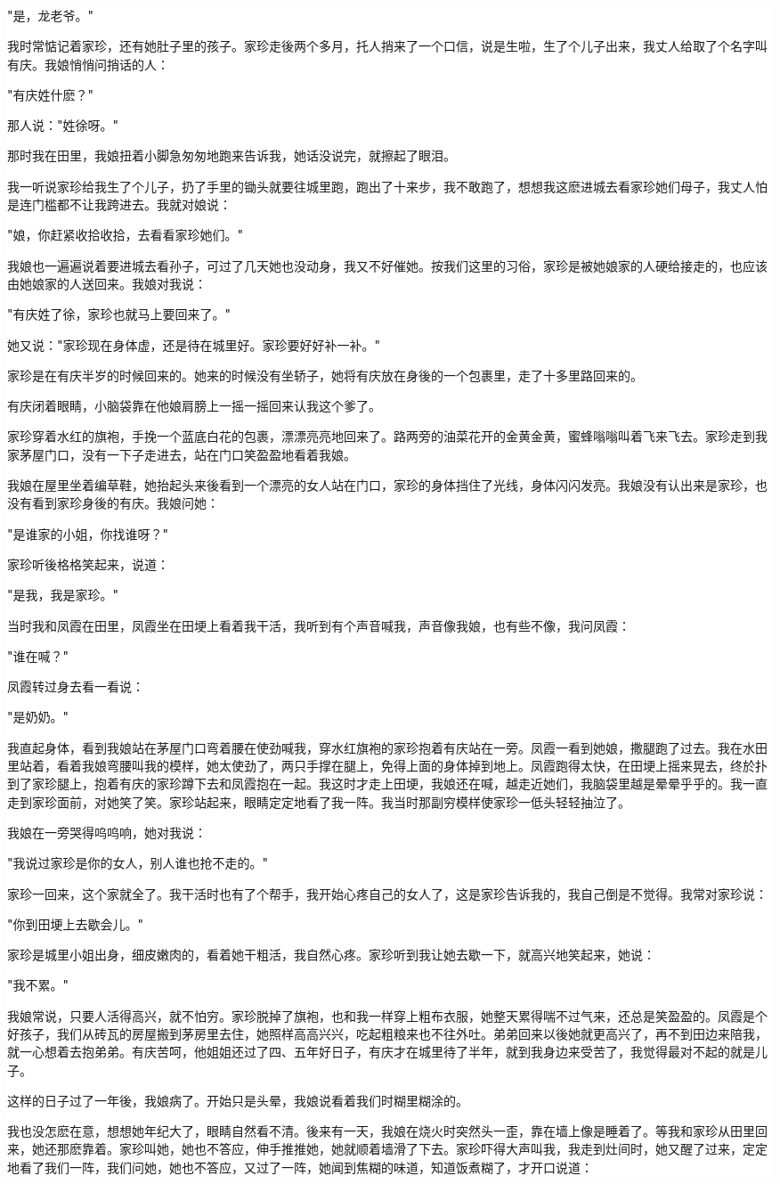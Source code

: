 "是，龙老爷。"

我时常惦记着家珍，还有她肚子里的孩子。家珍走後两个多月，托人捎来了一个口信，说是生啦，生了个儿子出来，我丈人给取了个名字叫有庆。我娘悄悄问捎话的人：

"有庆姓什麽？"

那人说："姓徐呀。"

那时我在田里，我娘扭着小脚急匆匆地跑来告诉我，她话没说完，就擦起了眼泪。

我一听说家珍给我生了个儿子，扔了手里的锄头就要往城里跑，跑出了十来步，我不敢跑了，想想我这麽进城去看家珍她们母子，我丈人怕是连门槛都不让我跨进去。我就对娘说：

"娘，你赶紧收拾收拾，去看看家珍她们。"

我娘也一遍遍说着要进城去看孙子，可过了几天她也没动身，我又不好催她。按我们这里的习俗，家珍是被她娘家的人硬给接走的，也应该由她娘家的人送回来。我娘对我说：

"有庆姓了徐，家珍也就马上要回来了。"

她又说："家珍现在身体虚，还是待在城里好。家珍要好好补一补。"

家珍是在有庆半岁的时候回来的。她来的时候没有坐轿子，她将有庆放在身後的一个包裹里，走了十多里路回来的。

有庆闭着眼睛，小脑袋靠在他娘肩膀上一摇一摇回来认我这个爹了。

家珍穿着水红的旗袍，手挽一个蓝底白花的包裹，漂漂亮亮地回来了。路两旁的油菜花开的金黄金黄，蜜蜂嗡嗡叫着飞来飞去。家珍走到我家茅屋门口，没有一下子走进去，站在门口笑盈盈地看着我娘。

我娘在屋里坐着编草鞋，她抬起头来後看到一个漂亮的女人站在门口，家珍的身体挡住了光线，身体闪闪发亮。我娘没有认出来是家珍，也没有看到家珍身後的有庆。我娘问她：

"是谁家的小姐，你找谁呀？"

家珍听後格格笑起来，说道：

"是我，我是家珍。"

当时我和凤霞在田里，凤霞坐在田埂上看着我干活，我听到有个声音喊我，声音像我娘，也有些不像，我问凤霞：

"谁在喊？"

凤霞转过身去看一看说：

"是奶奶。"

我直起身体，看到我娘站在茅屋门口弯着腰在使劲喊我，穿水红旗袍的家珍抱着有庆站在一旁。凤霞一看到她娘，撒腿跑了过去。我在水田里站着，看着我娘弯腰叫我的模样，她太使劲了，两只手撑在腿上，免得上面的身体掉到地上。凤霞跑得太快，在田埂上摇来晃去，终於扑到了家珍腿上，抱着有庆的家珍蹲下去和凤霞抱在一起。我这时才走上田埂，我娘还在喊，越走近她们，我脑袋里越是晕晕乎乎的。我一直走到家珍面前，对她笑了笑。家珍站起来，眼睛定定地看了我一阵。我当时那副穷模样使家珍一低头轻轻抽泣了。

我娘在一旁哭得呜呜响，她对我说：

"我说过家珍是你的女人，别人谁也抢不走的。"

家珍一回来，这个家就全了。我干活时也有了个帮手，我开始心疼自己的女人了，这是家珍告诉我的，我自己倒是不觉得。我常对家珍说：

"你到田埂上去歇会儿。"

家珍是城里小姐出身，细皮嫩肉的，看着她干粗活，我自然心疼。家珍听到我让她去歇一下，就高兴地笑起来，她说：

"我不累。"

我娘常说，只要人活得高兴，就不怕穷。家珍脱掉了旗袍，也和我一样穿上粗布衣服，她整天累得喘不过气来，还总是笑盈盈的。凤霞是个好孩子，我们从砖瓦的房屋搬到茅房里去住，她照样高高兴兴，吃起粗粮来也不往外吐。弟弟回来以後她就更高兴了，再不到田边来陪我，就一心想着去抱弟弟。有庆苦呵，他姐姐还过了四、五年好日子，有庆才在城里待了半年，就到我身边来受苦了，我觉得最对不起的就是儿子。

这样的日子过了一年後，我娘病了。开始只是头晕，我娘说看着我们时糊里糊涂的。

我也没怎麽在意，想想她年纪大了，眼睛自然看不清。後来有一天，我娘在烧火时突然头一歪，靠在墙上像是睡着了。等我和家珍从田里回来，她还那麽靠着。家珍叫她，她也不答应，伸手推推她，她就顺着墙滑了下去。家珍吓得大声叫我，我走到灶间时，她又醒了过来，定定地看了我们一阵，我们问她，她也不答应，又过了一阵，她闻到焦糊的味道，知道饭煮糊了，才开口说道：
